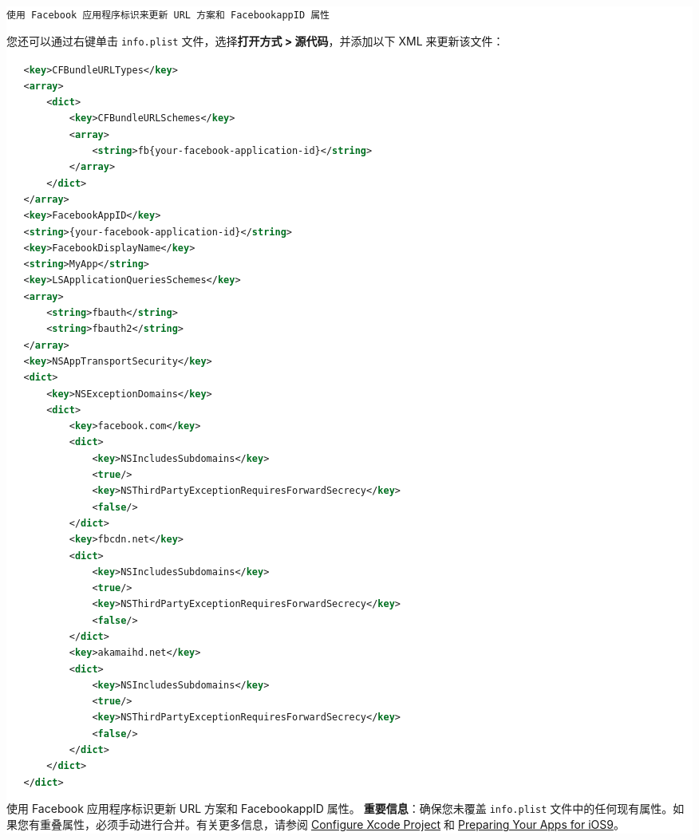 	使用 Facebook 应用程序标识来更新 URL 方案和 FacebookappID 属性

您还可以通过右键单击 `info.plist` 文件，选择**打开方式 > 源代码**，并添加以下 XML 来更新该文件：

 ```XML
	<key>CFBundleURLTypes</key>
	<array>
		<dict>
			<key>CFBundleURLSchemes</key>
			<array>
				<string>fb{your-facebook-application-id}</string>
			</array>
		</dict>
	</array>
	<key>FacebookAppID</key>
	<string>{your-facebook-application-id}</string>
	<key>FacebookDisplayName</key>
	<string>MyApp</string>
	<key>LSApplicationQueriesSchemes</key>
	<array>
		<string>fbauth</string>
		<string>fbauth2</string>
	</array>
	<key>NSAppTransportSecurity</key>
	<dict>
	    <key>NSExceptionDomains</key>
	    <dict>
	        <key>facebook.com</key>
	        <dict>
	            <key>NSIncludesSubdomains</key>
	            <true/>                
	            <key>NSThirdPartyExceptionRequiresForwardSecrecy</key>
	            <false/>
	        </dict>
	        <key>fbcdn.net</key>
	        <dict>
	            <key>NSIncludesSubdomains</key>
	            <true/>
	            <key>NSThirdPartyExceptionRequiresForwardSecrecy</key>
	            <false/>
	        </dict>
	        <key>akamaihd.net</key>
	        <dict>
	            <key>NSIncludesSubdomains</key>
	            <true/>
	            <key>NSThirdPartyExceptionRequiresForwardSecrecy</key>
	            <false/>
	        </dict>
	    </dict>
	</dict>
```
使用 Facebook 应用程序标识更新 URL 方案和 FacebookappID 属性。 **重要信息**：确保您未覆盖 `info.plist` 文件中的任何现有属性。如果您有重叠属性，必须手动进行合并。有关更多信息，请参阅 [Configure Xcode Project](https://developers.facebook.com/docs/ios/getting-started/) 和 [Preparing Your Apps for iOS9](https://developers.facebook.com/docs/ios/ios9)。
